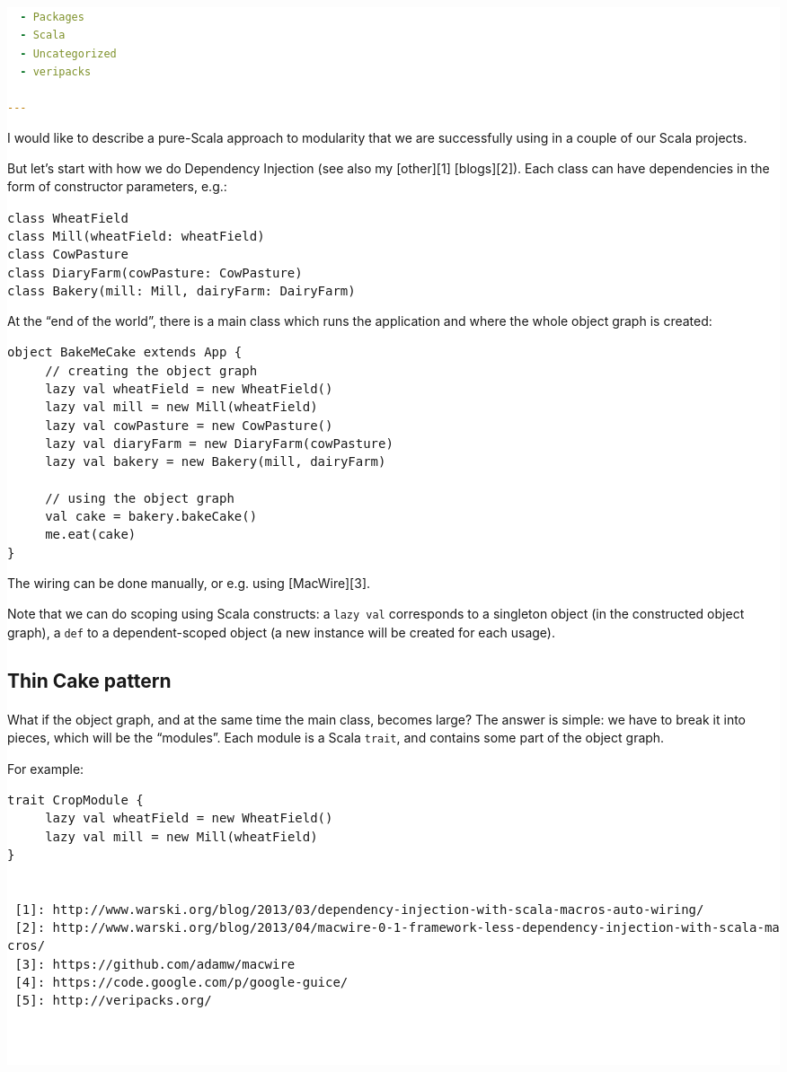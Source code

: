 ```yaml
  - Packages
  - Scala
  - Uncategorized
  - veripacks

---
```

I would like to describe a pure-Scala approach to modularity that we are successfully using in a couple of our Scala projects.

But let’s start with how we do Dependency Injection (see also my [other][1] [blogs][2]). Each class can have dependencies in the form of constructor parameters, e.g.:

<pre lang="scala" line="1">class WheatField
class Mill(wheatField: wheatField)
class CowPasture
class DiaryFarm(cowPasture: CowPasture)
class Bakery(mill: Mill, dairyFarm: DairyFarm) 
</pre>

At the &#8220;end of the world&#8221;, there is a main class which runs the application and where the whole object graph is created:

<pre lang="scala" line="1">object BakeMeCake extends App {
     // creating the object graph
     lazy val wheatField = new WheatField()
     lazy val mill = new Mill(wheatField)     
     lazy val cowPasture = new CowPasture()
     lazy val diaryFarm = new DiaryFarm(cowPasture)
     lazy val bakery = new Bakery(mill, dairyFarm)

     // using the object graph
     val cake = bakery.bakeCake()
     me.eat(cake)
}
</pre>

The wiring can be done manually, or e.g. using [MacWire][3].

Note that we can do scoping using Scala constructs: a `lazy val` corresponds to a singleton object (in the constructed object graph), a `def` to a dependent-scoped object (a new instance will be created for each usage).

## Thin Cake pattern

What if the object graph, and at the same time the main class, becomes large? The answer is simple: we have to break it into pieces, which will be the &#8220;modules&#8221;. Each module is a Scala `trait`, and contains some part of the object graph.

For example:

<pre lang="scala" line="1">trait CropModule {
     lazy val wheatField = new WheatField()
     lazy val mill = new Mill(wheatField)     
} 


 [1]: http://www.warski.org/blog/2013/03/dependency-injection-with-scala-macros-auto-wiring/
 [2]: http://www.warski.org/blog/2013/04/macwire-0-1-framework-less-dependency-injection-with-scala-macros/
 [3]: https://github.com/adamw/macwire
 [4]: https://code.google.com/p/google-guice/
 [5]: http://veripacks.org/